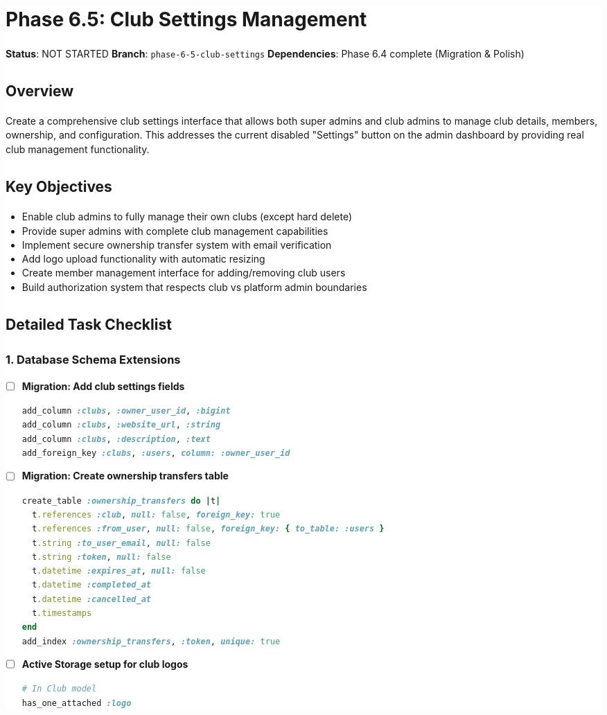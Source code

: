 # Phase 6.5: Club Settings Management

**Status**: NOT STARTED
**Branch**: `phase-6-5-club-settings`
**Dependencies**: Phase 6.4 complete (Migration & Polish)

## Overview
Create a comprehensive club settings interface that allows both super admins and club admins to manage club details, members, ownership, and configuration. This addresses the current disabled "Settings" button on the admin dashboard by providing real club management functionality.

## Key Objectives
- Enable club admins to fully manage their own clubs (except hard delete)
- Provide super admins with complete club management capabilities
- Implement secure ownership transfer system with email verification
- Add logo upload functionality with automatic resizing
- Create member management interface for adding/removing club users
- Build authorization system that respects club vs platform admin boundaries

## Detailed Task Checklist

### 1. Database Schema Extensions
- [ ] **Migration: Add club settings fields**
  ```ruby
  add_column :clubs, :owner_user_id, :bigint
  add_column :clubs, :website_url, :string
  add_column :clubs, :description, :text
  add_foreign_key :clubs, :users, column: :owner_user_id
  ```
- [ ] **Migration: Create ownership transfers table**
  ```ruby
  create_table :ownership_transfers do |t|
    t.references :club, null: false, foreign_key: true
    t.references :from_user, null: false, foreign_key: { to_table: :users }
    t.string :to_user_email, null: false
    t.string :token, null: false
    t.datetime :expires_at, null: false
    t.datetime :completed_at
    t.datetime :cancelled_at
    t.timestamps
  end
  add_index :ownership_transfers, :token, unique: true
  ```
- [ ] **Active Storage setup for club logos**
  ```ruby
  # In Club model
  has_one_attached :logo
  ```
